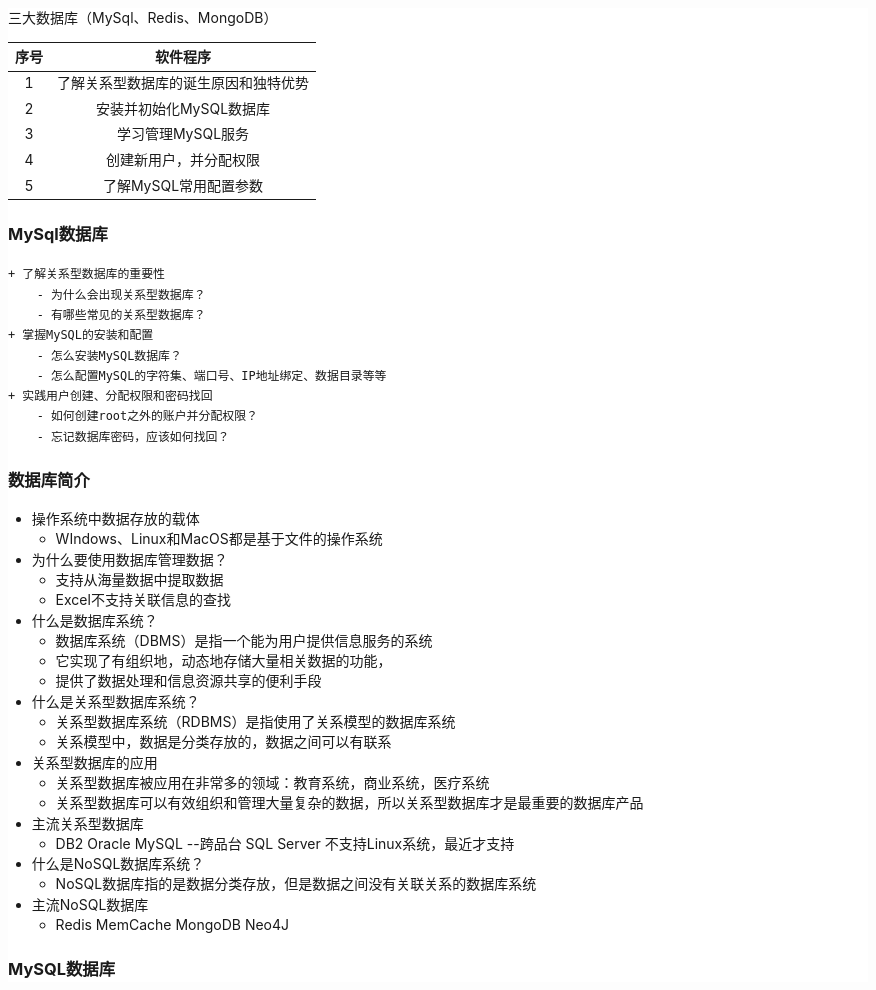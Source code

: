 三大数据库（MySql、Redis、MongoDB）  

| 序号 |               软件程序               |
| :--: | :----------------------------------: |
|  1   | 了解关系型数据库的诞生原因和独特优势 |
|  2   |       安装并初始化MySQL数据库        |
|  3   |          学习管理MySQL服务           |
|  4   |        创建新用户，并分配权限        |
|  5   |        了解MySQL常用配置参数         |

### MySql数据库

```
+ 了解关系型数据库的重要性
    - 为什么会出现关系型数据库？
    - 有哪些常见的关系型数据库？
+ 掌握MySQL的安装和配置
    - 怎么安装MySQL数据库？
    - 怎么配置MySQL的字符集、端口号、IP地址绑定、数据目录等等
+ 实践用户创建、分配权限和密码找回
    - 如何创建root之外的账户并分配权限？
    - 忘记数据库密码，应该如何找回？
```

### 数据库简介  

- 操作系统中数据存放的载体
  - WIndows、Linux和MacOS都是基于文件的操作系统  
- 为什么要使用数据库管理数据？
  - 支持从海量数据中提取数据
  - Excel不支持关联信息的查找
- 什么是数据库系统？
  - 数据库系统（DBMS）是指一个能为用户提供信息服务的系统
  - 它实现了有组织地，动态地存储大量相关数据的功能，
  - 提供了数据处理和信息资源共享的便利手段
- 什么是关系型数据库系统？
  - 关系型数据库系统（RDBMS）是指使用了关系模型的数据库系统
  - 关系模型中，数据是分类存放的，数据之间可以有联系  
- 关系型数据库的应用
  - 关系型数据库被应用在非常多的领域：教育系统，商业系统，医疗系统
  - 关系型数据库可以有效组织和管理大量复杂的数据，所以关系型数据库才是最重要的数据库产品
- 主流关系型数据库
  - DB2   Oracle  MySQL  --跨品台    SQL Server  不支持Linux系统，最近才支持
- 什么是NoSQL数据库系统？
  - NoSQL数据库指的是数据分类存放，但是数据之间没有关联关系的数据库系统
- 主流NoSQL数据库
  - Redis     MemCache    MongoDB     Neo4J

### MySQL数据库  
